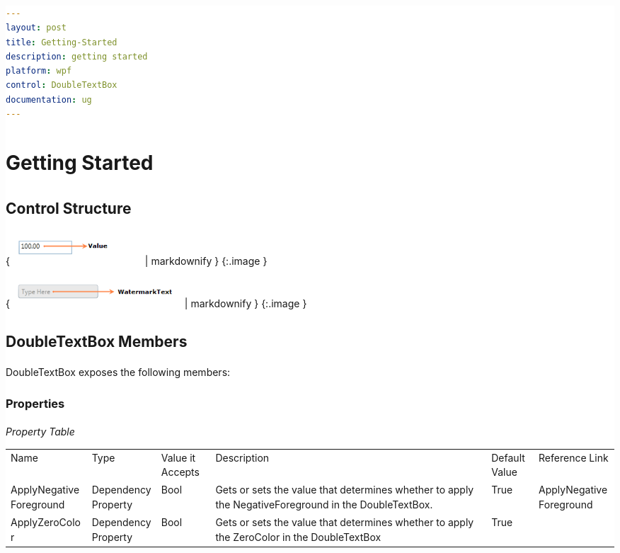 ```yaml
---
layout: post
title: Getting-Started
description: getting started
platform: wpf
control: DoubleTextBox 
documentation: ug
---
```


# Getting Started

## Control Structure



{ ![](Getting-Started_images/Getting-Started_img1.png) | markdownify }
{:.image }




{ ![](Getting-Started_images/Getting-Started_img2.png) | markdownify }
{:.image }


## DoubleTextBox Members

DoubleTextBox exposes the following members:

### Properties

_Property Table_

<table>
<tr>
<td>
Name</td><td>
Type</td><td>
Value it Accepts</td><td>
Description</td><td>
Default Value</td><td>
Reference Link</td></tr>
<tr>
<td>
ApplyNegativeForeground</td><td>
Dependency Property</td><td>
Bool</td><td>
Gets or sets the value that determines whether to apply the NegativeForeground in the DoubleTextBox.</td><td>
True</td><td>
ApplyNegativeForeground</td></tr>
<tr>
<td>
ApplyZeroColor</td><td>
Dependency Property</td><td>
Bool</td><td>
Gets or sets the value that determines whether to apply the ZeroColor in the DoubleTextBox</td><td>
True</td><td>